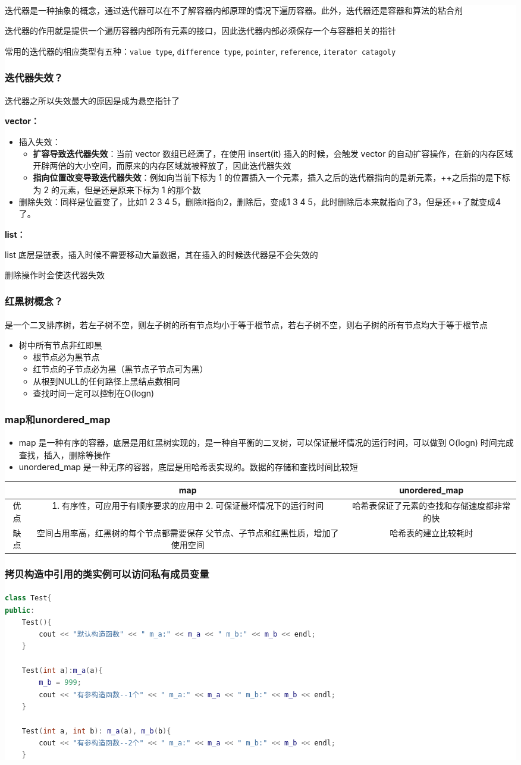 迭代器是一种抽象的概念，通过迭代器可以在不了解容器内部原理的情况下遍历容器。此外，迭代器还是容器和算法的粘合剂

迭代器的作用就是提供一个遍历容器内部所有元素的接口，因此迭代器内部必须保存一个与容器相关的指针

常用的迭代器的相应类型有五种：`value type`, `difference type`, `pointer`, `reference`, `iterator catagoly`



### 迭代器失效？

迭代器之所以失效最大的原因是成为悬空指针了

**vector：** 

- 插入失效：
  - **扩容导致迭代器失效**：当前 vector 数组已经满了，在使用 insert(it) 插入的时候，会触发 vector 的自动扩容操作，在新的内存区域开辟两倍的大小空间，而原来的内存区域就被释放了，因此迭代器失效
  - **指向位置改变导致迭代器失效**：例如向当前下标为 1 的位置插入一个元素，插入之后的迭代器指向的是新元素，++之后指的是下标为 2 的元素，但是还是原来下标为 1 的那个数
- 删除失效：同样是位置变了，比如1 2 3 4 5，删除it指向2，删除后，变成1 3 4 5，此时删除后本来就指向了3，但是还++了就变成4了。

**list：**

list 底层是链表，插入时候不需要移动大量数据，其在插入的时候迭代器是不会失效的

删除操作时会使迭代器失效



### 红黑树概念？

是一个二叉排序树，若左子树不空，则左子树的所有节点均小于等于根节点，若右子树不空，则右子树的所有节点均大于等于根节点

- 树中所有节点非红即黑
  - 根节点必为黑节点
  - 红节点的子节点必为黑（黑节点子节点可为黑）
  - 从根到NULL的任何路径上黑结点数相同
  - 查找时间一定可以控制在O(logn)





### map和unordered_map

- map 是一种有序的容器，底层是用红黑树实现的，是一种自平衡的二叉树，可以保证最坏情况的运行时间，可以做到 O(logn) 时间完成查找，插入，删除等操作
- unordered_map 是一种无序的容器，底层是用哈希表实现的。数据的存储和查找时间比较短

|      |                             map                              |               unordered_map                |
| :--: | :----------------------------------------------------------: | :----------------------------------------: |
| 优点 | 1. 有序性，可应用于有顺序要求的应用中      2. 可保证最坏情况下的运行时间 | 哈希表保证了元素的查找和存储速度都非常的快 |
| 缺点 | 空间占用率高，红黑树的每个节点都需要保存  父节点、子节点和红黑性质，增加了使用空间 |            哈希表的建立比较耗时            |



### 拷贝构造中引用的类实例可以访问私有成员变量

```C++
class Test{
public:
    Test(){
        cout << "默认构造函数" << " m_a:" << m_a << " m_b:" << m_b << endl;
    }

    Test(int a):m_a(a){
        m_b = 999;
        cout << "有参构造函数--1个" << " m_a:" << m_a << " m_b:" << m_b << endl;
    }

    Test(int a, int b): m_a(a), m_b(b){
        cout << "有参构造函数--2个" << " m_a:" << m_a << " m_b:" << m_b << endl;
    }

```